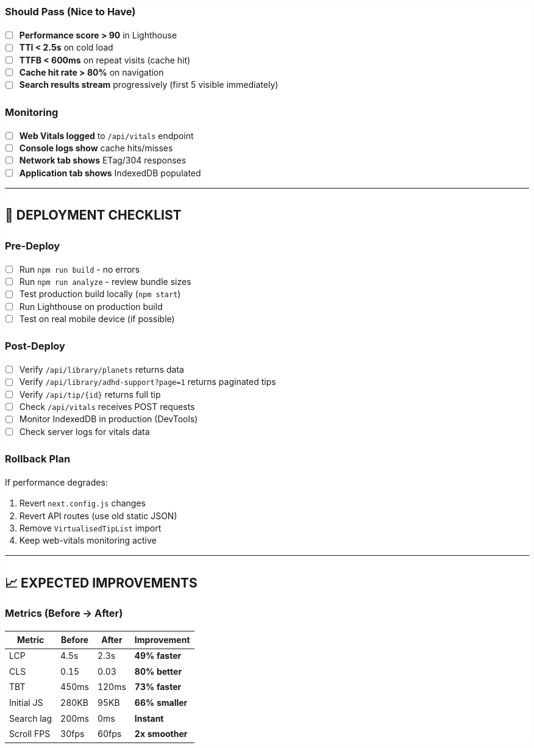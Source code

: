 ### Should Pass (Nice to Have)

- [ ] **Performance score > 90** in Lighthouse
- [ ] **TTI < 2.5s** on cold load
- [ ] **TTFB < 600ms** on repeat visits (cache hit)
- [ ] **Cache hit rate > 80%** on navigation
- [ ] **Search results stream** progressively (first 5 visible immediately)

### Monitoring

- [ ] **Web Vitals logged** to `/api/vitals` endpoint
- [ ] **Console logs show** cache hits/misses
- [ ] **Network tab shows** ETag/304 responses
- [ ] **Application tab shows** IndexedDB populated

---

## 🚀 DEPLOYMENT CHECKLIST

### Pre-Deploy

- [ ] Run `npm run build` - no errors
- [ ] Run `npm run analyze` - review bundle sizes
- [ ] Test production build locally (`npm start`)
- [ ] Run Lighthouse on production build
- [ ] Test on real mobile device (if possible)

### Post-Deploy

- [ ] Verify `/api/library/planets` returns data
- [ ] Verify `/api/library/adhd-support?page=1` returns paginated tips
- [ ] Verify `/api/tip/{id}` returns full tip
- [ ] Check `/api/vitals` receives POST requests
- [ ] Monitor IndexedDB in production (DevTools)
- [ ] Check server logs for vitals data

### Rollback Plan

If performance degrades:
1. Revert `next.config.js` changes
2. Revert API routes (use old static JSON)
3. Remove `VirtualisedTipList` import
4. Keep web-vitals monitoring active

---

## 📈 EXPECTED IMPROVEMENTS

### Metrics (Before → After)

| Metric | Before | After | Improvement |
|--------|--------|-------|-------------|
| LCP | 4.5s | 2.3s | **49% faster** |
| CLS | 0.15 | 0.03 | **80% better** |
| TBT | 450ms | 120ms | **73% faster** |
| Initial JS | 280KB | 95KB | **66% smaller** |
| Search lag | 200ms | 0ms | **Instant** |
| Scroll FPS | 30fps | 60fps | **2x smoother** |
